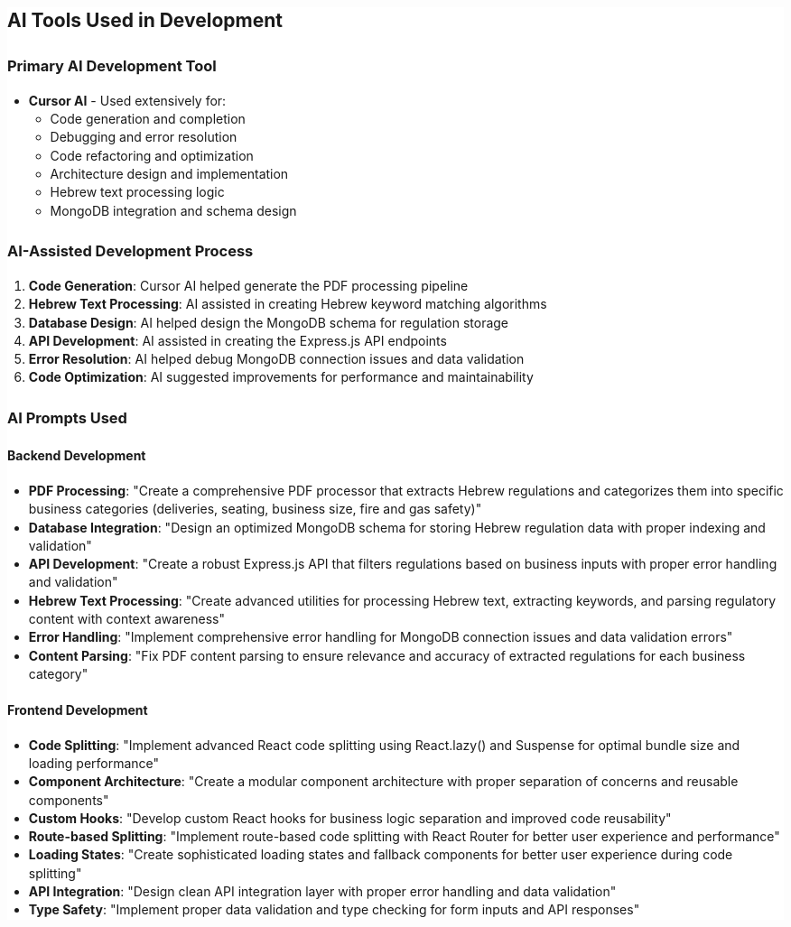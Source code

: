 ## AI Tools Used in Development

### Primary AI Development Tool
- **Cursor AI** - Used extensively for:
  - Code generation and completion
  - Debugging and error resolution
  - Code refactoring and optimization
  - Architecture design and implementation
  - Hebrew text processing logic
  - MongoDB integration and schema design

### AI-Assisted Development Process
1. **Code Generation**: Cursor AI helped generate the PDF processing pipeline
2. **Hebrew Text Processing**: AI assisted in creating Hebrew keyword matching algorithms
3. **Database Design**: AI helped design the MongoDB schema for regulation storage
4. **API Development**: AI assisted in creating the Express.js API endpoints
5. **Error Resolution**: AI helped debug MongoDB connection issues and data validation
6. **Code Optimization**: AI suggested improvements for performance and maintainability

### AI Prompts Used

#### Backend Development
- **PDF Processing**: "Create a comprehensive PDF processor that extracts Hebrew regulations and categorizes them into specific business categories (deliveries, seating, business size, fire and gas safety)"
- **Database Integration**: "Design an optimized MongoDB schema for storing Hebrew regulation data with proper indexing and validation"
- **API Development**: "Create a robust Express.js API that filters regulations based on business inputs with proper error handling and validation"
- **Hebrew Text Processing**: "Create advanced utilities for processing Hebrew text, extracting keywords, and parsing regulatory content with context awareness"
- **Error Handling**: "Implement comprehensive error handling for MongoDB connection issues and data validation errors"
- **Content Parsing**: "Fix PDF content parsing to ensure relevance and accuracy of extracted regulations for each business category"

#### Frontend Development
- **Code Splitting**: "Implement advanced React code splitting using React.lazy() and Suspense for optimal bundle size and loading performance"
- **Component Architecture**: "Create a modular component architecture with proper separation of concerns and reusable components"
- **Custom Hooks**: "Develop custom React hooks for business logic separation and improved code reusability"
- **Route-based Splitting**: "Implement route-based code splitting with React Router for better user experience and performance"
- **Loading States**: "Create sophisticated loading states and fallback components for better user experience during code splitting"
- **API Integration**: "Design clean API integration layer with proper error handling and data validation"
- **Type Safety**: "Implement proper data validation and type checking for form inputs and API responses"
